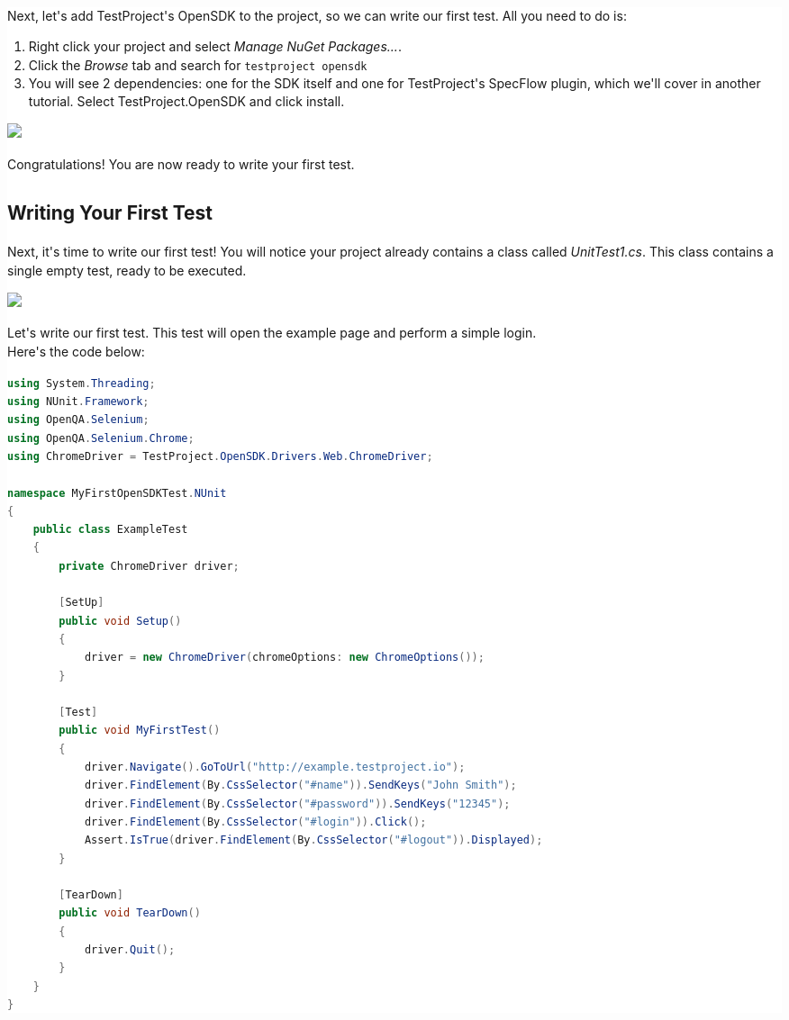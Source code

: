 Next, let's add TestProject's OpenSDK to the project, so we can write our first test. All you need to do is:

1. Right click your project and select _Manage NuGet Packages..._.
2. Click the _Browse_ tab and search for `testproject opensdk`
3. You will see 2 dependencies: one for the SDK itself and one for TestProject's SpecFlow plugin, which we'll cover in another tutorial. Select TestProject.OpenSDK and click install.

![](../../.gitbook/assets/image%20%28336%29%20%281%29.png)

Congratulations! You are now ready to write your first test.

## Writing Your First Test

Next, it's time to write our first test! You will notice your project already contains a class called _UnitTest1.cs_. This class contains a single empty test, ready to be executed.  
  


![](../../.gitbook/assets/image%20%28340%29.png)

Let's write our first test. This test will open the example page and perform a simple login.   
Here's the code below:

```csharp
using System.Threading;
using NUnit.Framework;
using OpenQA.Selenium;
using OpenQA.Selenium.Chrome;
using ChromeDriver = TestProject.OpenSDK.Drivers.Web.ChromeDriver;

namespace MyFirstOpenSDKTest.NUnit
{
    public class ExampleTest
    {
        private ChromeDriver driver;

        [SetUp]
        public void Setup()
        {
            driver = new ChromeDriver(chromeOptions: new ChromeOptions());
        }

        [Test]
        public void MyFirstTest()
        {
            driver.Navigate().GoToUrl("http://example.testproject.io");
            driver.FindElement(By.CssSelector("#name")).SendKeys("John Smith");
            driver.FindElement(By.CssSelector("#password")).SendKeys("12345");
            driver.FindElement(By.CssSelector("#login")).Click();
            Assert.IsTrue(driver.FindElement(By.CssSelector("#logout")).Displayed);
        }

        [TearDown]
        public void TearDown()
        {
            driver.Quit();
        }
    }
}
```
